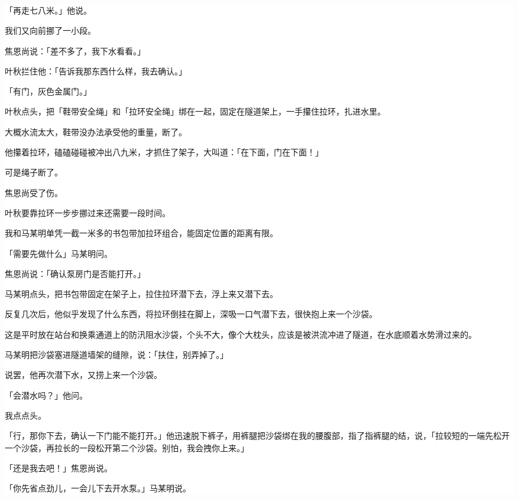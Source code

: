 
「再走七八米。」他说。


我们又向前挪了一小段。


焦恩尚说：「差不多了，我下水看看。」


叶秋拦住他：「告诉我那东西什么样，我去确认。」


「有门，灰色金属门。」


叶秋点头，把「鞋带安全绳」和「拉环安全绳」绑在一起，固定在隧道架上，一手攥住拉环，扎进水里。


大概水流太大，鞋带没办法承受他的重量，断了。


他攥着拉环，磕磕碰碰被冲出八九米，才抓住了架子，大叫道：「在下面，门在下面！」


可是绳子断了。


焦恩尚受了伤。


叶秋要靠拉环一步步挪过来还需要一段时间。


我和马某明单凭一截一米多的书包带加拉环组合，能固定位置的距离有限。


「需要先做什么」马某明问。


焦恩尚说：「确认泵房门是否能打开。」


马某明点头，把书包带固定在架子上，拉住拉环潜下去，浮上来又潜下去。


反复几次后，他似乎发现了什么东西，将拉环倒挂在脚上，深吸一口气潜下去，很快抱上来一个沙袋。


这是平时放在站台和换乘通道上的防汛阻水沙袋，个头不大，像个大枕头，应该是被洪流冲进了隧道，在水底顺着水势滑过来的。


马某明把沙袋塞进隧道墙架的缝隙，说：「扶住，别弄掉了。」


说罢，他再次潜下水，又捞上来一个沙袋。


「会潜水吗？」他问。


我点点头。


「行，那你下去，确认一下门能不能打开。」他迅速脱下裤子，用裤腿把沙袋绑在我的腰腹部，指了指裤腿的结，说，「拉较短的一端先松开一个沙袋，再拉长的一段松开第二个沙袋。别怕，我会拽你上来。」


「还是我去吧！」焦恩尚说。


「你先省点劲儿，一会儿下去开水泵。」马某明说。

